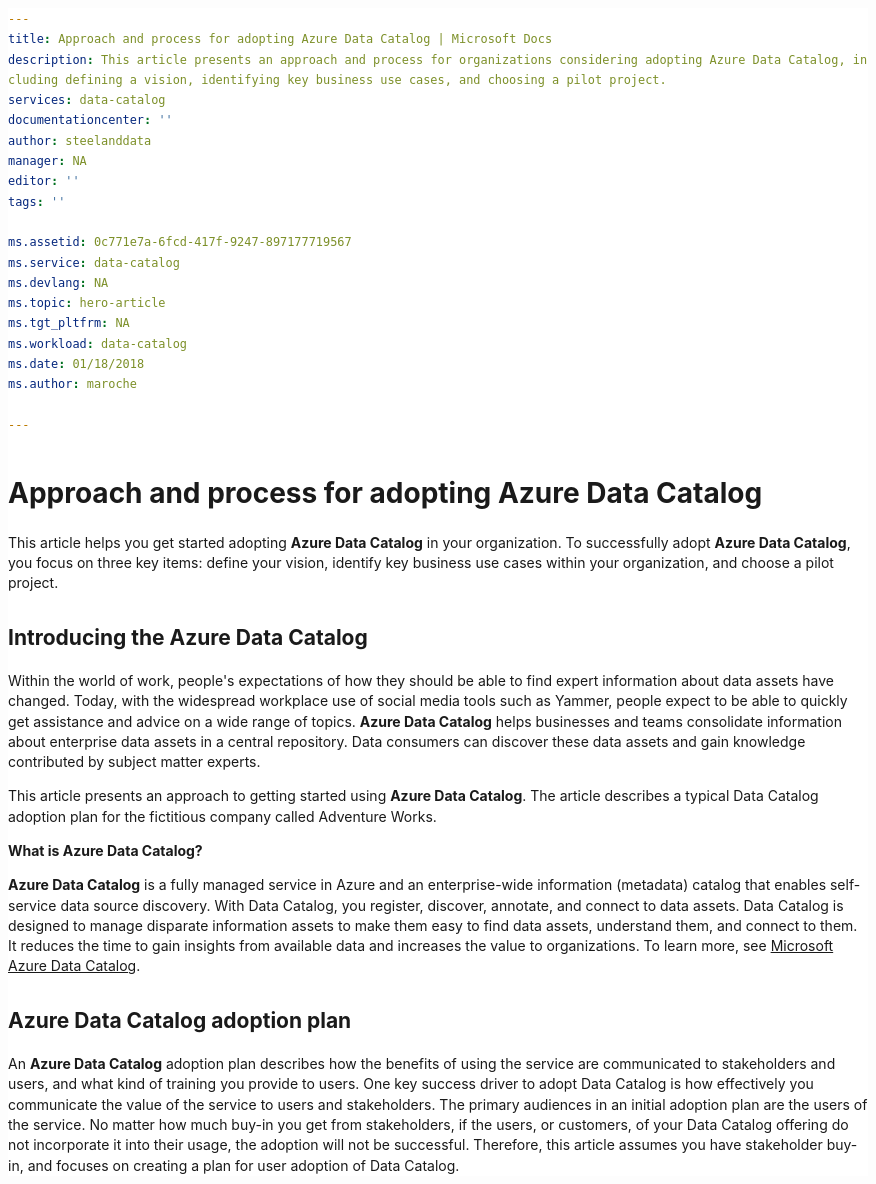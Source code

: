 ```yaml
---
title: Approach and process for adopting Azure Data Catalog | Microsoft Docs
description: This article presents an approach and process for organizations considering adopting Azure Data Catalog, including defining a vision, identifying key business use cases, and choosing a pilot project.
services: data-catalog
documentationcenter: ''
author: steelanddata
manager: NA
editor: ''
tags: ''

ms.assetid: 0c771e7a-6fcd-417f-9247-897177719567
ms.service: data-catalog
ms.devlang: NA
ms.topic: hero-article
ms.tgt_pltfrm: NA
ms.workload: data-catalog
ms.date: 01/18/2018
ms.author: maroche

---
```

# Approach and process for adopting Azure Data Catalog
This article helps you get started adopting **Azure Data Catalog** in your organization. To successfully adopt **Azure Data Catalog**, you focus on three key items: define your vision, identify key business use cases within your organization, and choose a pilot project.

## Introducing the Azure Data Catalog
Within the world of work, people's expectations of how they should be able to find expert information about data assets have changed. Today, with the widespread workplace use of social media tools such as Yammer, people expect to be able to quickly get assistance and advice on a wide range of topics. **Azure Data Catalog** helps businesses and teams consolidate information about enterprise data assets in a central repository. Data consumers can discover these data assets and gain knowledge contributed by subject matter experts.

This article presents an approach to getting started using **Azure Data Catalog**. The article describes a typical Data Catalog adoption plan for the fictitious company called Adventure Works.

**What is Azure Data Catalog?**

**Azure Data Catalog** is a fully managed service in Azure and an enterprise-wide information (metadata) catalog that enables self-service data source discovery. With Data Catalog, you register, discover, annotate, and connect to data assets. Data Catalog is designed to manage disparate information assets to make them easy to find data assets, understand them, and connect to them. It reduces the time to gain insights from available data and increases the value to organizations. To learn more, see [Microsoft Azure Data Catalog](https://azure.microsoft.com/services/data-catalog/).

## Azure Data Catalog adoption plan
An **Azure Data Catalog** adoption plan describes how the benefits of using the service are communicated to stakeholders and users, and what kind of training you provide to users. One key success driver to adopt Data Catalog is how effectively you communicate the value of the service to users and stakeholders. The primary audiences in an initial adoption plan are the users of the service. No matter how much buy-in you get from stakeholders, if the users, or customers, of your Data Catalog offering do not incorporate it into their usage, the adoption will not be successful. Therefore, this article assumes you have stakeholder buy-in, and focuses on creating a plan for user adoption of Data Catalog.